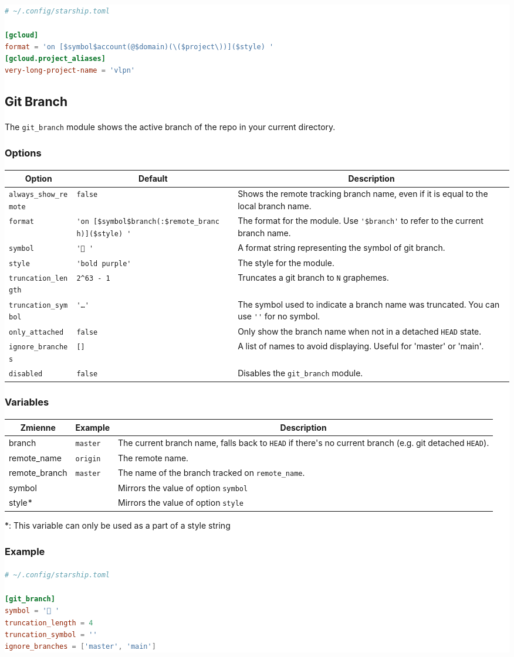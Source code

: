 ```toml
# ~/.config/starship.toml

[gcloud]
format = 'on [$symbol$account(@$domain)(\($project\))]($style) '
[gcloud.project_aliases]
very-long-project-name = 'vlpn'
```

## Git Branch

The `git_branch` module shows the active branch of the repo in your current directory.

### Options

| Option               | Default                                           | Description                                                                              |
| -------------------- | ------------------------------------------------- | ---------------------------------------------------------------------------------------- |
| `always_show_remote` | `false`                                           | Shows the remote tracking branch name, even if it is equal to the local branch name.     |
| `format`             | `'on [$symbol$branch(:$remote_branch)]($style) '` | The format for the module. Use `'$branch'` to refer to the current branch name.          |
| `symbol`             | `' '`                                            | A format string representing the symbol of git branch.                                   |
| `style`              | `'bold purple'`                                   | The style for the module.                                                                |
| `truncation_length`  | `2^63 - 1`                                        | Truncates a git branch to `N` graphemes.                                                 |
| `truncation_symbol`  | `'…'`                                             | The symbol used to indicate a branch name was truncated. You can use `''` for no symbol. |
| `only_attached`      | `false`                                           | Only show the branch name when not in a detached `HEAD` state.                           |
| `ignore_branches`    | `[]`                                              | A list of names to avoid displaying. Useful for 'master' or 'main'.                      |
| `disabled`           | `false`                                           | Disables the `git_branch` module.                                                        |

### Variables

| Zmienne       | Example  | Description                                                                                            |
| ------------- | -------- | ------------------------------------------------------------------------------------------------------ |
| branch        | `master` | The current branch name, falls back to `HEAD` if there's no current branch (e.g. git detached `HEAD`). |
| remote_name   | `origin` | The remote name.                                                                                       |
| remote_branch | `master` | The name of the branch tracked on `remote_name`.                                                       |
| symbol        |          | Mirrors the value of option `symbol`                                                                   |
| style\*     |          | Mirrors the value of option `style`                                                                    |

*: This variable can only be used as a part of a style string

### Example

```toml
# ~/.config/starship.toml

[git_branch]
symbol = '🌱 '
truncation_length = 4
truncation_symbol = ''
ignore_branches = ['master', 'main']
```

